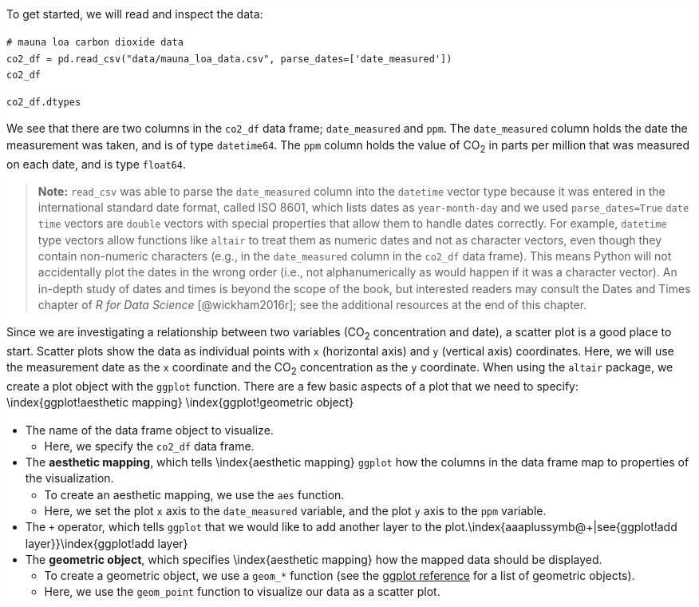 

To get started, we will read and inspect the data:

```{code-cell} ipython3
# mauna loa carbon dioxide data
co2_df = pd.read_csv("data/mauna_loa_data.csv", parse_dates=['date_measured'])
co2_df
```


```{code-cell} ipython3
co2_df.dtypes
```

We see that there are two columns in the `co2_df` data frame; `date_measured` and `ppm`. 
The `date_measured` column holds the date the measurement was taken, 
and is of type `datetime64`.
The `ppm` column holds the value of CO$_{\text{2}}$ in parts per million 
that was measured on each date, and is type `float64`.

> **Note:** `read_csv` was able to parse the `date_measured` column into the
> `datetime` vector type because it was entered 
> in the international standard date format, 
> called ISO 8601, which lists dates as `year-month-day` and we used `parse_dates=True`
> `datetime` vectors are `double` vectors with special properties that allow 
> them to handle dates correctly.
> For example, `datetime` type vectors allow functions like `altair` 
> to treat them as numeric dates and not as character vectors, 
> even though they contain non-numeric characters 
> (e.g., in the `date_measured` column in the `co2_df` data frame).
> This means Python will not accidentally plot the dates in the wrong order 
> (i.e., not alphanumerically as would happen if it was a character vector). 
> An in-depth study of dates and times is beyond the scope of the book, 
> but interested readers 
> may consult the Dates and Times chapter of *R for Data Science* [@wickham2016r];
> see the additional resources at the end of this chapter.

Since we are investigating a relationship between two variables 
(CO$_{\text{2}}$ concentration and date), 
a scatter plot is a good place to start. 
Scatter plots show the data as individual points with `x` (horizontal axis) 
and `y` (vertical axis) coordinates.
Here, we will use the measurement date as the `x` coordinate 
and the CO$_{\text{2}}$ concentration as the `y` coordinate. 
When using the `altair` package, 
we create a plot object with the `ggplot` function. 
There are a few basic aspects of a plot that we need to specify:
\index{ggplot!aesthetic mapping}
\index{ggplot!geometric object}

- The name of the data frame object to visualize.
    - Here, we specify the `co2_df` data frame.
- The **aesthetic mapping**, which tells \index{aesthetic mapping} `ggplot` how the columns in the data frame map to properties of the visualization.
    - To create an aesthetic mapping, we use the `aes` function.
    - Here, we set the plot `x` axis to the `date_measured` variable, and the plot `y` axis to the `ppm` variable.
- The `+` operator, which tells `ggplot` that we would like to add another layer to the plot.\index{aaaplussymb@$+$|see{ggplot!add layer}}\index{ggplot!add layer}
- The **geometric object**, which specifies \index{aesthetic mapping} how the mapped data should be displayed.
    - To create a geometric object, we use a `geom_*` function (see the [ggplot reference](https://ggplot2.tidyverse.org/reference/) for a list of geometric objects).
    - Here, we use the `geom_point` function to visualize our data as a scatter plot.
